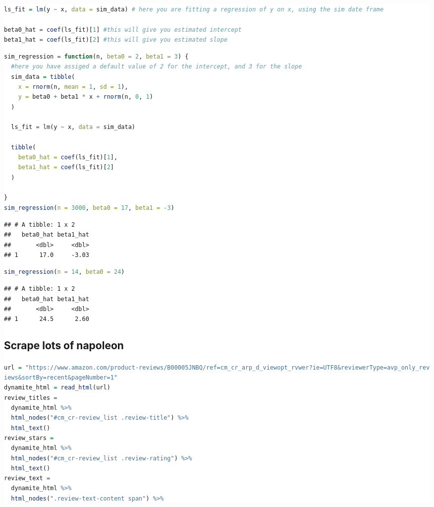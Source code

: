 ``` r
ls_fit = lm(y ~ x, data = sim_data) # here you are fitting a regression of y on x, using the sim date frame
  
beta0_hat = coef(ls_fit)[1] #this will give you estimated intercept
beta1_hat = coef(ls_fit)[2] #this will give you estimated slope
```

``` r
sim_regression = function(n, beta0 = 2, beta1 = 3) {
  #here you have assiged a default value of 2 for the intercept, and 3 for the slope
  sim_data = tibble(
    x = rnorm(n, mean = 1, sd = 1),
    y = beta0 + beta1 * x + rnorm(n, 0, 1)
  )
  
  ls_fit = lm(y ~ x, data = sim_data)
  
  tibble(
    beta0_hat = coef(ls_fit)[1],
    beta1_hat = coef(ls_fit)[2]
  )
  
}
sim_regression(n = 3000, beta0 = 17, beta1 = -3)
```

    ## # A tibble: 1 x 2
    ##   beta0_hat beta1_hat
    ##       <dbl>     <dbl>
    ## 1      17.0     -3.03

``` r
sim_regression(n = 14, beta0 = 24)
```

    ## # A tibble: 1 x 2
    ##   beta0_hat beta1_hat
    ##       <dbl>     <dbl>
    ## 1      24.5      2.60

## Scrape lots of napoleon

``` r
url = "https://www.amazon.com/product-reviews/B00005JNBQ/ref=cm_cr_arp_d_viewopt_rvwer?ie=UTF8&reviewerType=avp_only_reviews&sortBy=recent&pageNumber=1"
dynamite_html = read_html(url)
review_titles = 
  dynamite_html %>%
  html_nodes("#cm_cr-review_list .review-title") %>%
  html_text()
review_stars = 
  dynamite_html %>%
  html_nodes("#cm_cr-review_list .review-rating") %>%
  html_text()
review_text = 
  dynamite_html %>%
  html_nodes(".review-text-content span") %>%
```